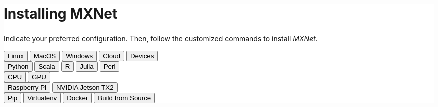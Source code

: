 # Installing MXNet

Indicate your preferred configuration. Then, follow the customized commands to install *MXNet*.

<script type="text/javascript" src='../../_static/js/options.js'></script>



<div class="btn-group opt-group" role="group">
  <button type="button" class="btn btn-default opt active">Linux</button>
  <button type="button" class="btn btn-default opt">MacOS</button>
  <button type="button" class="btn btn-default opt">Windows</button>
  <button type="button" class="btn btn-default opt">Cloud</button>
  <button type="button" class="btn btn-default opt">Devices</button>
</div>



<div class="linux macos windows">
<div class="btn-group opt-group" role="group">
  <button type="button" class="btn btn-default opt active">Python</button>
  <button type="button" class="btn btn-default opt">Scala</button>
  <button type="button" class="btn btn-default opt">R</button>
  <button type="button" class="btn btn-default opt">Julia</button>
  <button type="button" class="btn btn-default opt">Perl</button>
</div>
</div>


<div class="linux macos windows cloud">
<div class="btn-group opt-group" role="group">
  <button type="button" class="btn btn-default opt active">CPU</button>
  <button type="button" class="btn btn-default opt">GPU</button>
</div>
</div>


<div class="devices">
<div class="btn-group opt-group" role="group">
  <button type="button" class="btn btn-default opt active">Raspberry Pi</button>
  <button type="button" class="btn btn-default opt">NVIDIA Jetson TX2</button>
</div>
</div>



<div class="linux macos">
<div class="python">
<div class="cpu gpu">
<div class="btn-group opt-group" role="group">
  <button type="button" class="btn btn-default opt active">Pip</button>
  <button type="button" class="btn btn-default opt">Virtualenv</button>
  <button type="button" class="btn btn-default opt">Docker</button>
  <button type="button" class="btn btn-default opt">Build from Source</button>
</div>
</div>
</div>
</div>
